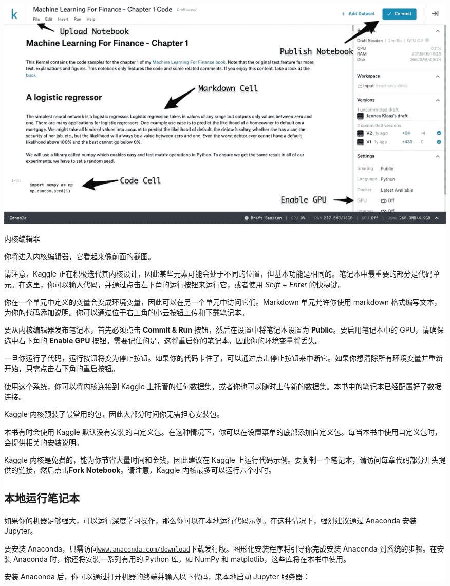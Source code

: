 ![使用 Kaggle 内核](img/B10354_01_05.jpg)

内核编辑器

你将进入内核编辑器，它看起来像前面的截图。

请注意，Kaggle 正在积极迭代其内核设计，因此某些元素可能会处于不同的位置，但基本功能是相同的。笔记本中最重要的部分是代码单元。在这里，你可以输入代码，并通过点击左下角的运行按钮来运行它，或者使用 *Shift* + *Enter* 的快捷键。

你在一个单元中定义的变量会变成环境变量，因此可以在另一个单元中访问它们。Markdown 单元允许你使用 markdown 格式编写文本，为你的代码添加说明。你可以通过位于右上角的小云按钮上传和下载笔记本。

要从内核编辑器发布笔记本，首先必须点击 **Commit & Run** 按钮，然后在设置中将笔记本设置为 **Public**。要启用笔记本中的 GPU，请确保选中右下角的 **Enable GPU** 按钮。需要记住的是，这将重启你的笔记本，因此你的环境变量将丢失。

一旦你运行了代码，运行按钮将变为停止按钮。如果你的代码卡住了，可以通过点击停止按钮来中断它。如果你想清除所有环境变量并重新开始，只需点击右下角的重启按钮。

使用这个系统，你可以将内核连接到 Kaggle 上托管的任何数据集，或者你也可以随时上传新的数据集。本书中的笔记本已经配置好了数据连接。

Kaggle 内核预装了最常用的包，因此大部分时间你无需担心安装包。

本书有时会使用 Kaggle 默认没有安装的自定义包。在这种情况下，你可以在设置菜单的底部添加自定义包。每当本书中使用自定义包时，会提供相关的安装说明。

Kaggle 内核是免费的，能为你节省大量时间和金钱，因此建议在 Kaggle 上运行代码示例。要复制一个笔记本，请访问每章代码部分开头提供的链接，然后点击**Fork Notebook**。请注意，Kaggle 内核最多可以运行六个小时。

## 本地运行笔记本

如果你的机器足够强大，可以运行深度学习操作，那么你可以在本地运行代码示例。在这种情况下，强烈建议通过 Anaconda 安装 Jupyter。

要安装 Anaconda，只需访问[`www.anaconda.com/download`](https://www.anaconda.com/download)下载发行版。图形化安装程序将引导你完成安装 Anaconda 到系统的步骤。在安装 Anaconda 时，你还将安装一系列有用的 Python 库，如 NumPy 和 matplotlib，这些库将在本书中使用。

安装 Anaconda 后，你可以通过打开机器的终端并输入以下代码，来本地启动 Jupyter 服务器：
